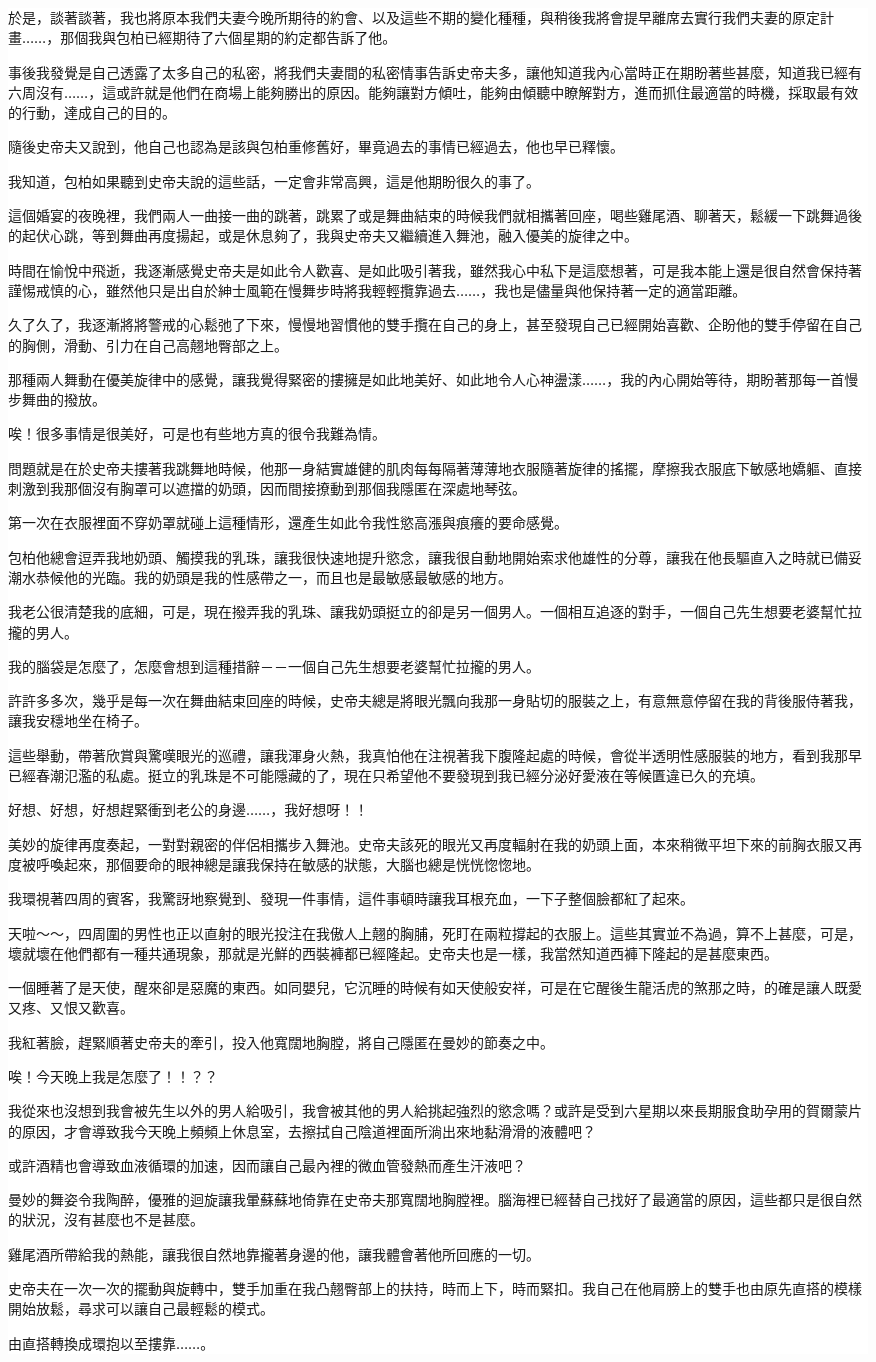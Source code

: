 於是，談著談著，我也將原本我們夫妻今晚所期待的約會、以及這些不期的變化種種，與稍後我將會提早離席去實行我們夫妻的原定計畫……，那個我與包柏已經期待了六個星期的約定都告訴了他。

事後我發覺是自己透露了太多自己的私密，將我們夫妻間的私密情事告訴史帝夫多，讓他知道我內心當時正在期盼著些甚麼，知道我已經有六周沒有……，這或許就是他們在商場上能夠勝出的原因。能夠讓對方傾吐，能夠由傾聽中瞭解對方，進而抓住最適當的時機，採取最有效的行動，達成自己的目的。

隨後史帝夫又說到，他自己也認為是該與包柏重修舊好，畢竟過去的事情已經過去，他也早已釋懷。

我知道，包柏如果聽到史帝夫說的這些話，一定會非常高興，這是他期盼很久的事了。

這個婚宴的夜晚裡，我們兩人一曲接一曲的跳著，跳累了或是舞曲結束的時候我們就相攜著回座，喝些雞尾酒、聊著天，鬆緩一下跳舞過後的起伏心跳，等到舞曲再度揚起，或是休息夠了，我與史帝夫又繼續進入舞池，融入優美的旋律之中。

時間在愉悅中飛逝，我逐漸感覺史帝夫是如此令人歡喜、是如此吸引著我，雖然我心中私下是這麼想著，可是我本能上還是很自然會保持著謹惕戒慎的心，雖然他只是出自於紳士風範在慢舞步時將我輕輕攬靠過去……，我也是儘量與他保持著一定的適當距離。

久了久了，我逐漸將將警戒的心鬆弛了下來，慢慢地習慣他的雙手攬在自己的身上，甚至發現自己已經開始喜歡、企盼他的雙手停留在自己的胸側，滑動、引力在自己高翹地臀部之上。

那種兩人舞動在優美旋律中的感覺，讓我覺得緊密的摟擁是如此地美好、如此地令人心神盪漾……，我的內心開始等待，期盼著那每一首慢步舞曲的撥放。

唉！很多事情是很美好，可是也有些地方真的很令我難為情。

問題就是在於史帝夫摟著我跳舞地時候，他那一身結實雄健的肌肉每每隔著薄薄地衣服隨著旋律的搖擺，摩擦我衣服底下敏感地嬌軀、直接刺激到我那個沒有胸罩可以遮擋的奶頭，因而間接撩動到那個我隱匿在深處地琴弦。

第一次在衣服裡面不穿奶罩就碰上這種情形，還產生如此令我性慾高漲與痕癢的要命感覺。

包柏他總會逗弄我地奶頭、觸摸我的乳珠，讓我很快速地提升慾念，讓我很自動地開始索求他雄性的分尊，讓我在他長驅直入之時就已備妥潮水恭候他的光臨。我的奶頭是我的性感帶之一，而且也是最敏感最敏感的地方。

我老公很清楚我的底細，可是，現在撥弄我的乳珠、讓我奶頭挺立的卻是另一個男人。一個相互追逐的對手，一個自己先生想要老婆幫忙拉攏的男人。

我的腦袋是怎麼了，怎麼會想到這種措辭－－一個自己先生想要老婆幫忙拉攏的男人。

許許多多次，幾乎是每一次在舞曲結束回座的時候，史帝夫總是將眼光飄向我那一身貼切的服裝之上，有意無意停留在我的背後服侍著我，讓我安穩地坐在椅子。

這些舉動，帶著欣賞與驚嘆眼光的巡禮，讓我渾身火熱，我真怕他在注視著我下腹隆起處的時候，會從半透明性感服裝的地方，看到我那早已經春潮氾濫的私處。挺立的乳珠是不可能隱藏的了，現在只希望他不要發現到我已經分泌好愛液在等候匱違已久的充填。

好想、好想，好想趕緊衝到老公的身邊……，我好想呀！！

美妙的旋律再度奏起，一對對親密的伴侶相攜步入舞池。史帝夫該死的眼光又再度輻射在我的奶頭上面，本來稍微平坦下來的前胸衣服又再度被呼喚起來，那個要命的眼神總是讓我保持在敏感的狀態，大腦也總是恍恍惚惚地。

我環視著四周的賓客，我驚訝地察覺到、發現一件事情，這件事頓時讓我耳根充血，一下子整個臉都紅了起來。

天啦～～，四周圍的男性也正以直射的眼光投注在我傲人上翹的胸脯，死盯在兩粒撐起的衣服上。這些其實並不為過，算不上甚麼，可是，壞就壞在他們都有一種共通現象，那就是光鮮的西裝褲都已經隆起。史帝夫也是一樣，我當然知道西褲下隆起的是甚麼東西。

一個睡著了是天使，醒來卻是惡魔的東西。如同嬰兒，它沉睡的時候有如天使般安祥，可是在它醒後生龍活虎的煞那之時，的確是讓人既愛又疼、又恨又歡喜。

我紅著臉，趕緊順著史帝夫的牽引，投入他寬闊地胸膛，將自己隱匿在曼妙的節奏之中。

唉！今天晚上我是怎麼了！！？？

我從來也沒想到我會被先生以外的男人給吸引，我會被其他的男人給挑起強烈的慾念嗎？或許是受到六星期以來長期服食助孕用的賀爾蒙片的原因，才會導致我今天晚上頻頻上休息室，去擦拭自己陰道裡面所淌出來地黏滑滑的液體吧？

或許酒精也會導致血液循環的加速，因而讓自己最內裡的微血管發熱而產生汗液吧？

曼妙的舞姿令我陶醉，優雅的迴旋讓我暈蘇蘇地倚靠在史帝夫那寬闊地胸膛裡。腦海裡已經替自己找好了最適當的原因，這些都只是很自然的狀況，沒有甚麼也不是甚麼。

雞尾酒所帶給我的熱能，讓我很自然地靠攏著身邊的他，讓我體會著他所回應的一切。

史帝夫在一次一次的擺動與旋轉中，雙手加重在我凸翹臀部上的扶持，時而上下，時而緊扣。我自己在他肩膀上的雙手也由原先直搭的模樣開始放鬆，尋求可以讓自己最輕鬆的模式。

由直搭轉換成環抱以至摟靠……。
